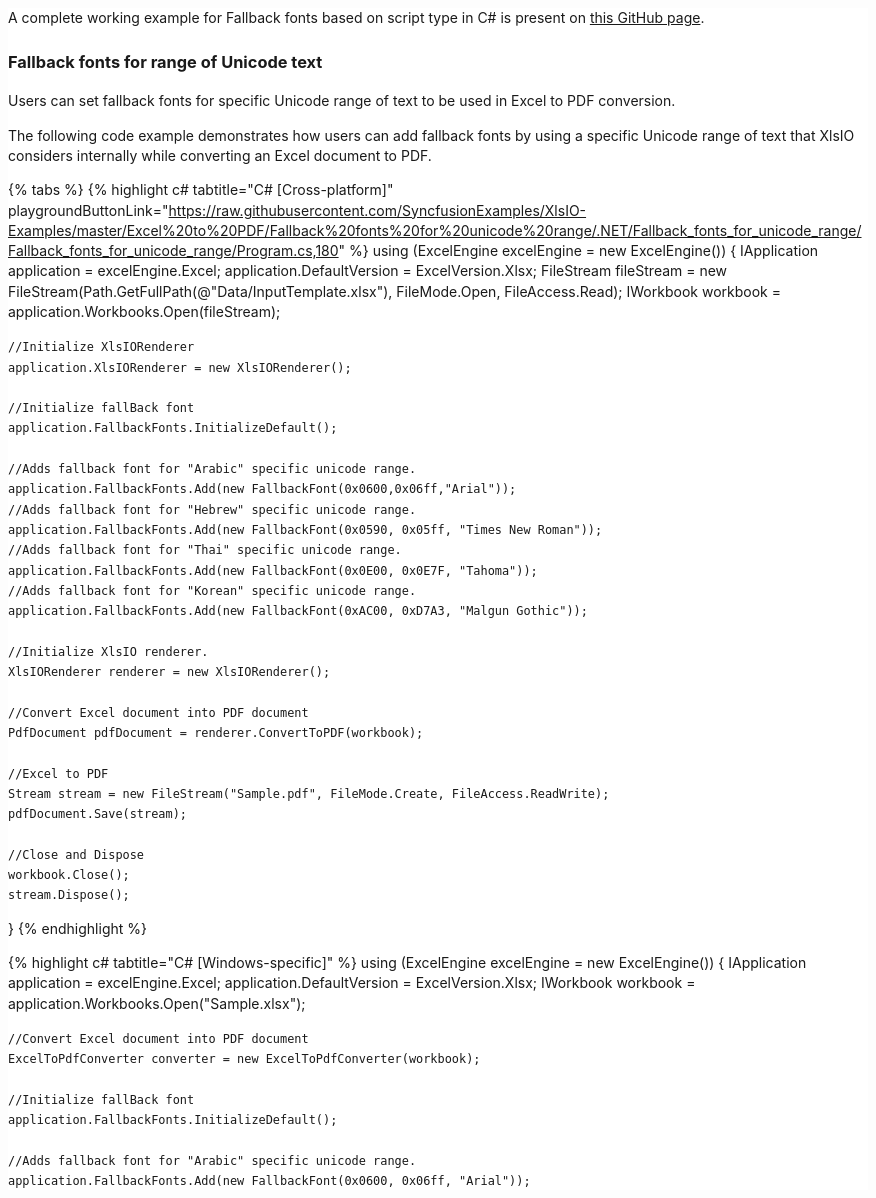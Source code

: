 A complete working example for Fallback fonts based on script type in C# is present on [this GitHub page](https://github.com/SyncfusionExamples/XlsIO-Examples/tree/master/Excel%20to%20PDF/Fallback%20fonts%20based%20on%20script%20type/.NET/Fallback_fonts_based_on_scripttype).

### Fallback fonts for range of Unicode text

Users can set fallback fonts for specific Unicode range of text to be used in Excel to PDF conversion.

The following code example demonstrates how users can add fallback fonts by using a specific Unicode range of text that XlsIO considers internally while converting an Excel document to PDF.

{% tabs %}
{% highlight c# tabtitle="C# [Cross-platform]" playgroundButtonLink="https://raw.githubusercontent.com/SyncfusionExamples/XlsIO-Examples/master/Excel%20to%20PDF/Fallback%20fonts%20for%20unicode%20range/.NET/Fallback_fonts_for_unicode_range/Fallback_fonts_for_unicode_range/Program.cs,180" %}
using (ExcelEngine excelEngine = new ExcelEngine())
{
	IApplication application = excelEngine.Excel;
	application.DefaultVersion = ExcelVersion.Xlsx;
	FileStream fileStream = new FileStream(Path.GetFullPath(@"Data/InputTemplate.xlsx"), FileMode.Open, FileAccess.Read);
	IWorkbook workbook = application.Workbooks.Open(fileStream);

	//Initialize XlsIORenderer
	application.XlsIORenderer = new XlsIORenderer();

	//Initialize fallBack font
	application.FallbackFonts.InitializeDefault();

	//Adds fallback font for "Arabic" specific unicode range.
	application.FallbackFonts.Add(new FallbackFont(0x0600,0x06ff,"Arial"));
	//Adds fallback font for "Hebrew" specific unicode range.
	application.FallbackFonts.Add(new FallbackFont(0x0590, 0x05ff, "Times New Roman"));
	//Adds fallback font for "Thai" specific unicode range.
	application.FallbackFonts.Add(new FallbackFont(0x0E00, 0x0E7F, "Tahoma"));
	//Adds fallback font for "Korean" specific unicode range.
	application.FallbackFonts.Add(new FallbackFont(0xAC00, 0xD7A3, "Malgun Gothic"));

	//Initialize XlsIO renderer.
	XlsIORenderer renderer = new XlsIORenderer();

	//Convert Excel document into PDF document 
	PdfDocument pdfDocument = renderer.ConvertToPDF(workbook);

	//Excel to PDF
	Stream stream = new FileStream("Sample.pdf", FileMode.Create, FileAccess.ReadWrite);
	pdfDocument.Save(stream);

	//Close and Dispose
	workbook.Close();
	stream.Dispose();
}
{% endhighlight %}

{% highlight c# tabtitle="C# [Windows-specific]" %}
using (ExcelEngine excelEngine = new ExcelEngine())
{
    IApplication application = excelEngine.Excel;
    application.DefaultVersion = ExcelVersion.Xlsx;
    IWorkbook workbook = application.Workbooks.Open("Sample.xlsx");

    //Convert Excel document into PDF document
    ExcelToPdfConverter converter = new ExcelToPdfConverter(workbook);

    //Initialize fallBack font
    application.FallbackFonts.InitializeDefault();

    //Adds fallback font for "Arabic" specific unicode range.
    application.FallbackFonts.Add(new FallbackFont(0x0600, 0x06ff, "Arial"));